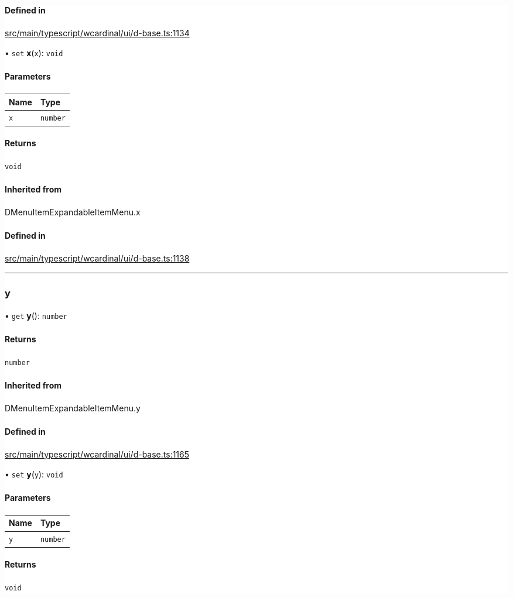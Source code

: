 #### Defined in

[src/main/typescript/wcardinal/ui/d-base.ts:1134](https://github.com/winter-cardinal/winter-cardinal-ui/blob/v0.155.0/src/main/typescript/wcardinal/ui/d-base.ts#L1134)

• `set` **x**(`x`): `void`

#### Parameters

| Name | Type |
| :------ | :------ |
| `x` | `number` |

#### Returns

`void`

#### Inherited from

DMenuItemExpandableItemMenu.x

#### Defined in

[src/main/typescript/wcardinal/ui/d-base.ts:1138](https://github.com/winter-cardinal/winter-cardinal-ui/blob/v0.155.0/src/main/typescript/wcardinal/ui/d-base.ts#L1138)

___

### y

• `get` **y**(): `number`

#### Returns

`number`

#### Inherited from

DMenuItemExpandableItemMenu.y

#### Defined in

[src/main/typescript/wcardinal/ui/d-base.ts:1165](https://github.com/winter-cardinal/winter-cardinal-ui/blob/v0.155.0/src/main/typescript/wcardinal/ui/d-base.ts#L1165)

• `set` **y**(`y`): `void`

#### Parameters

| Name | Type |
| :------ | :------ |
| `y` | `number` |

#### Returns

`void`
